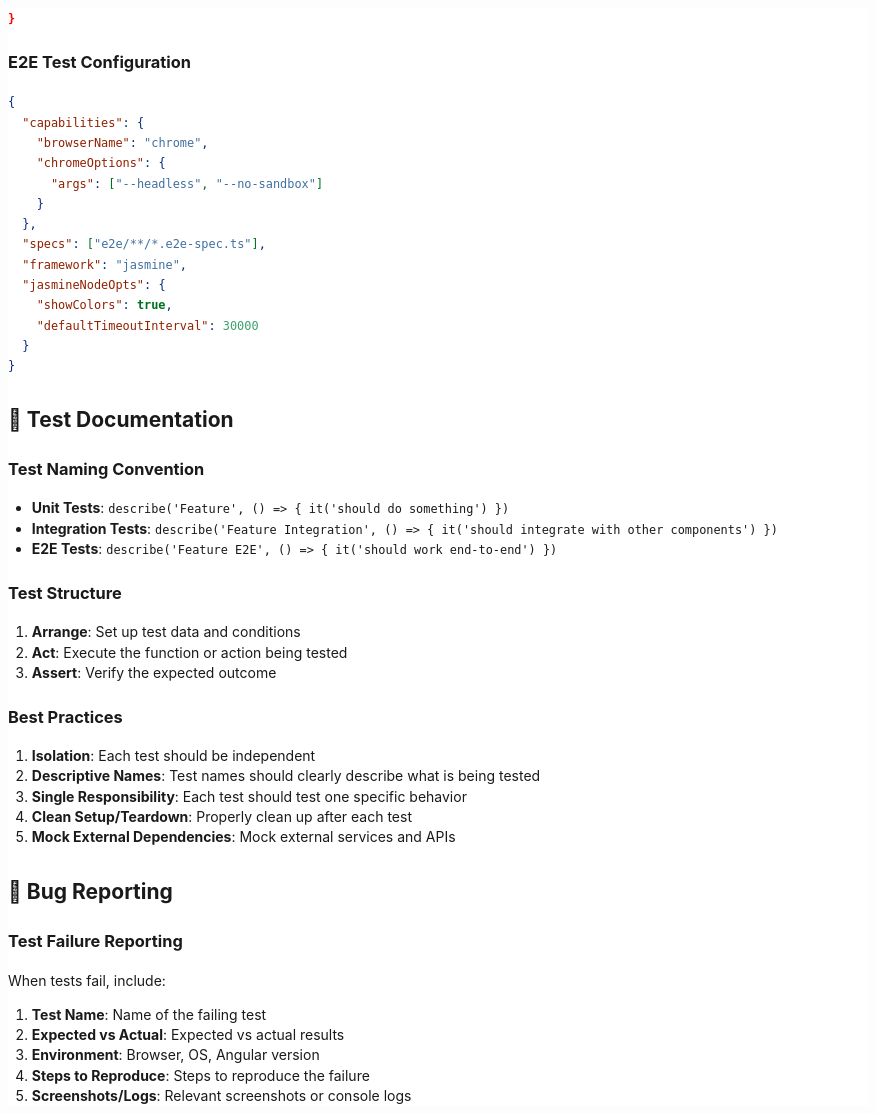 ```json
}
```

### E2E Test Configuration
```json
{
  "capabilities": {
    "browserName": "chrome",
    "chromeOptions": {
      "args": ["--headless", "--no-sandbox"]
    }
  },
  "specs": ["e2e/**/*.e2e-spec.ts"],
  "framework": "jasmine",
  "jasmineNodeOpts": {
    "showColors": true,
    "defaultTimeoutInterval": 30000
  }
}
```

## 📝 Test Documentation

### Test Naming Convention
- **Unit Tests**: `describe('Feature', () => { it('should do something') })`
- **Integration Tests**: `describe('Feature Integration', () => { it('should integrate with other components') })`
- **E2E Tests**: `describe('Feature E2E', () => { it('should work end-to-end') })`

### Test Structure
1. **Arrange**: Set up test data and conditions
2. **Act**: Execute the function or action being tested
3. **Assert**: Verify the expected outcome

### Best Practices
1. **Isolation**: Each test should be independent
2. **Descriptive Names**: Test names should clearly describe what is being tested
3. **Single Responsibility**: Each test should test one specific behavior
4. **Clean Setup/Teardown**: Properly clean up after each test
5. **Mock External Dependencies**: Mock external services and APIs

## 🐛 Bug Reporting

### Test Failure Reporting
When tests fail, include:
1. **Test Name**: Name of the failing test
2. **Expected vs Actual**: Expected vs actual results
3. **Environment**: Browser, OS, Angular version
4. **Steps to Reproduce**: Steps to reproduce the failure
5. **Screenshots/Logs**: Relevant screenshots or console logs
